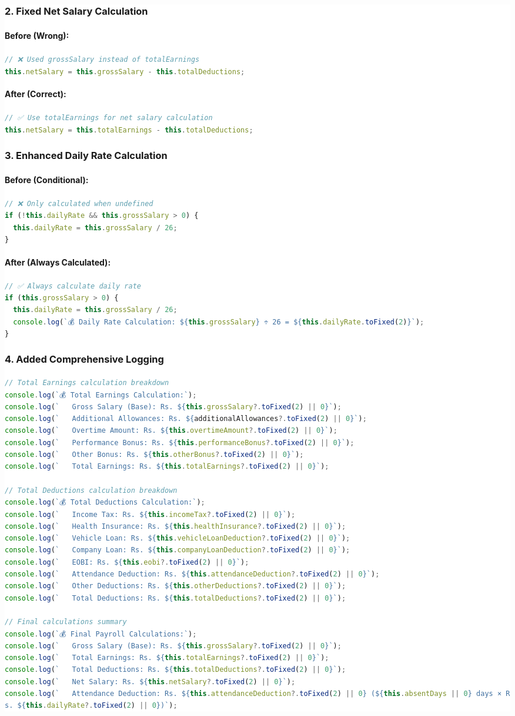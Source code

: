 ### **2. Fixed Net Salary Calculation**

#### **Before (Wrong):**
```javascript
// ❌ Used grossSalary instead of totalEarnings
this.netSalary = this.grossSalary - this.totalDeductions;
```

#### **After (Correct):**
```javascript
// ✅ Use totalEarnings for net salary calculation
this.netSalary = this.totalEarnings - this.totalDeductions;
```

### **3. Enhanced Daily Rate Calculation**

#### **Before (Conditional):**
```javascript
// ❌ Only calculated when undefined
if (!this.dailyRate && this.grossSalary > 0) {
  this.dailyRate = this.grossSalary / 26;
}
```

#### **After (Always Calculated):**
```javascript
// ✅ Always calculate daily rate
if (this.grossSalary > 0) {
  this.dailyRate = this.grossSalary / 26;
  console.log(`💰 Daily Rate Calculation: ${this.grossSalary} ÷ 26 = ${this.dailyRate.toFixed(2)}`);
}
```

### **4. Added Comprehensive Logging**

```javascript
// Total Earnings calculation breakdown
console.log(`💰 Total Earnings Calculation:`);
console.log(`   Gross Salary (Base): Rs. ${this.grossSalary?.toFixed(2) || 0}`);
console.log(`   Additional Allowances: Rs. ${additionalAllowances?.toFixed(2) || 0}`);
console.log(`   Overtime Amount: Rs. ${this.overtimeAmount?.toFixed(2) || 0}`);
console.log(`   Performance Bonus: Rs. ${this.performanceBonus?.toFixed(2) || 0}`);
console.log(`   Other Bonus: Rs. ${this.otherBonus?.toFixed(2) || 0}`);
console.log(`   Total Earnings: Rs. ${this.totalEarnings?.toFixed(2) || 0}`);

// Total Deductions calculation breakdown
console.log(`💰 Total Deductions Calculation:`);
console.log(`   Income Tax: Rs. ${this.incomeTax?.toFixed(2) || 0}`);
console.log(`   Health Insurance: Rs. ${this.healthInsurance?.toFixed(2) || 0}`);
console.log(`   Vehicle Loan: Rs. ${this.vehicleLoanDeduction?.toFixed(2) || 0}`);
console.log(`   Company Loan: Rs. ${this.companyLoanDeduction?.toFixed(2) || 0}`);
console.log(`   EOBI: Rs. ${this.eobi?.toFixed(2) || 0}`);
console.log(`   Attendance Deduction: Rs. ${this.attendanceDeduction?.toFixed(2) || 0}`);
console.log(`   Other Deductions: Rs. ${this.otherDeductions?.toFixed(2) || 0}`);
console.log(`   Total Deductions: Rs. ${this.totalDeductions?.toFixed(2) || 0}`);

// Final calculations summary
console.log(`💰 Final Payroll Calculations:`);
console.log(`   Gross Salary (Base): Rs. ${this.grossSalary?.toFixed(2) || 0}`);
console.log(`   Total Earnings: Rs. ${this.totalEarnings?.toFixed(2) || 0}`);
console.log(`   Total Deductions: Rs. ${this.totalDeductions?.toFixed(2) || 0}`);
console.log(`   Net Salary: Rs. ${this.netSalary?.toFixed(2) || 0}`);
console.log(`   Attendance Deduction: Rs. ${this.attendanceDeduction?.toFixed(2) || 0} (${this.absentDays || 0} days × Rs. ${this.dailyRate?.toFixed(2) || 0})`);
```